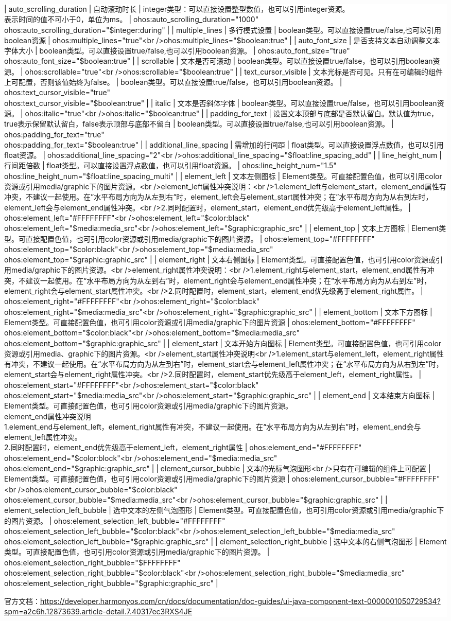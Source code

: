 | auto_scrolling_duration        | 自动滚动时长                                                 | integer类型：可以直接设置整型数值，也可以引用integer资源。<br />表示时间的值不可小于0，单位为ms。 | ohos:auto_scrolling_duration="1000"<br />ohos:auto_scrolling_duration="$integer:during" |
| multiple_lines                 | 多行模式设置                                                 | boolean类型。可以直接设置true/false,也可以引用boolean资源    | ohos:multiple_lines="true"<br />ohos:multiple_lines="$boolean:true" |
| auto_font_size                 | 是否支持文本自动调整文本字体大小                             | boolean类型。可以直接设置true/false,也可以引用boolean资源。  | ohos:auto_font_size="true"<br />ohos:auto_font_size="$boolean:true" |
| scrollable                     | 文本是否可滚动                                               | boolean类型。可以直接设置true/false，也可以引用boolean资源。 | ohos:scrollable="true"<br />ohos:scrollable="$boolean:true"  |
| text_cursor_visible            | 文本光标是否可见。只有在可编辑的组件上可配置，否则该值始终为false。 | boolean类型。可以直接设置true/false，也可以引用boolean资源。 | ohos:text_cursor_visible="true"<br />ohos:text_cursor_visible="$boolean:true" |
| italic                         | 文本是否斜体字体                                             | boolean类型。可以直接设置true/false，也可以引用boolean资源。 | ohos:italic="true"<br />ohos:italic="$boolean:true"          |
| padding_for_text               | 设置文本顶部与底部是否默认留白。默认值为true，true表示保留默认留白，false表示顶部与底部不留白 | boolean类型。可以直接设置true/false,也可以引用boolean资源。  | ohos:padding_for_text="true"<br />ohos:padding_for_text="$boolean:true" |
| additional_line_spacing        | 需增加的行间距                                               | float类型。可以直接设置浮点数值，也可以引用float资源。       | ohos:additional_line_spacing="2"<br />ohos:additional_line_spacing="$float:line_spacing_add" |
| line_height_num                | 行间距倍数                                                   | float类型。可以直接设置浮点数值，也可以引用float资源。       | ohos:line_height_num="1.5"<br />ohos:line_height_num="$float:line_spacing_multi" |
| element_left                   | 文本左侧图标                                                 | Element类型。可直接配置色值，也可以引用color资源或引用media/graphic下的图片资源。<br />element_left属性冲突说明：<br />1.element_left与element_start，element_end属性有冲突，不建议一起使用。在”水平布局方向为从左到右“时，element_left会与element_start属性冲突；在”水平布局方向为从右到左时，element_left会与element_end属性冲突。<br />2.同时配置时，element_start，element_end优先级高于element_left属性。 | ohos:element_left="#FFFFFFFF"<br />ohos:element_left="$color:black"<br />ohos:element_left="$media:media_src"<br />ohos:element_left="$graphic:graphic_src" |
| element_top                    | 文本上方图标                                                 | Element类型。可直接配置色值，也可引用color资源或引用media/graphic下的图片资源。 | ohos:element_top="#FFFFFFFF"<br />ohos:element_top="$color:black"<br />ohos:element_top="$media:media_src"<br />ohos:element_top="$graphic:graphic_src" |
| element_right                  | 文本右侧图标                                                 | Element类型。可直接配置色值，也可引用color资源或引用media/graphic下的图片资源。<br />element_right属性冲突说明：<br />1.element_right与element_start，element_end属性有冲突，不建议一起使用。在“水平布局方向为从左到右”时，element_right会与element_end属性冲突；在“水平布局方向为从右到左”时，element_right会与element_start属性冲突。<br />2.同时配置时，element_start，element_end优先级高于element_right属性。 | ohos:element_right="#FFFFFFFF"<br />ohos:element_right="$color:black"<br />ohos:element_right="$media:media_src"<br />ohos:element_right="$graphic:graphic_src" |
| element_bottom                 | 文本下方图标                                                 | Element类型。可直接配置色值，也可引用color资源或引用media/graphic下的图片资源 | ohos:element_bottom="#FFFFFFFF"<br />ohos:element_bottom="$color:black"<br />ohos:element_bottom="$media:media_src"<br />ohos:element_bottom="$graphic:graphic_src" |
| element_start                  | 文本开始方向图标                                             | Element类型。可直接配置色值，也可引用color资源或引用media、graphic下的图片资源。<br />element_start属性冲突说明<br />1.element_start与element_left，element_right属性有冲突，不建议一起使用。在“水平布局方向为从左到右”时，element_start会与element_left属性冲突；在“水平布局方向为从右到左”时，element_start会与element_right属性冲突。<br />2.同时配置时，element_start优先级高于element_left，element_right属性。 | ohos:element_start="#FFFFFFFF"<br />ohos:element_start="$color:black"<br />ohos:element_start="$media:media_src"<br />ohos:element_start="$graphic:graphic_src" |
| element_end                    | 文本结束方向图标                                             | Element类型。可直接配置色值，也可引用color资源或引用media/graphic下的图片资源。<br />element_end属性冲突说明<br />1.element_end与element_left，element_right属性有冲突，不建议一起使用。在“水平布局方向为从左到右”时，element_end会与element_left属性冲突。<br />2.同时配置时，element_end优先级高于element_left，element_right属性 | ohos:element_end="#FFFFFFFF"<br />ohos:element_end="$color:block"<br />ohos:element_end="$media:media_src"<br />ohos:element_end="$graphic:graphic_src" |
| element_cursor_bubble          | 文本的光标气泡图形<br />只有在可编辑的组件上可配置           | Element类型。可直接配置色值，也可引用color资源或引用media/graphic下的图片资源 | ohos:element_cursor_bubble="#FFFFFFFF"<br />ohos:element_cursor_bubble="$color:black"<br />ohos:element_cursor_bubble="$media:media_src"<br />ohos:element_cursor_bubble="$graphic:graphic_src" |
| element_selection_left_bubble  | 选中文本的左侧气泡图形                                       | Element类型。可直接配置色值，也可引用color资源或引用media/graphic下的图片资源。 | ohos:element_selection_left_bubble="#FFFFFFFF"<br />ohos:element_selection_left_bubble="$color:black"<br />ohos:element_selection_left_bubble="$media:media_src"<br />ohos:element_selection_left_bubble="$graphic:graphic_src" |
| element_selection_right_bubble | 选中文本的右侧气泡图形                                       | Element类型。可直接配置色值，也可引用color资源或引用media/graphic下的图片资源。 | ohos:element_selection_right_bubble="$FFFFFFFF"<br />ohos:element_selection_right_bubble="$color:black"<br />ohos:element_selection_right_bubble="$media:media_src"<br />ohos:element_selection_right_bubble="$graphic:graphic_src" |



官方文档：https://developer.harmonyos.com/cn/docs/documentation/doc-guides/ui-java-component-text-0000001050729534?spm=a2c6h.12873639.article-detail.7.40317ec3RXS4JE
